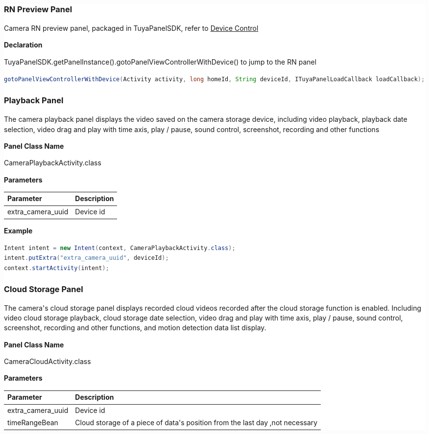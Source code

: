 

###  RN Preview Panel

Camera RN preview panel, packaged in TuyaPanelSDK, refer to [Device Control](./pages/panel/panel_device.md#function-call)

**Declaration**

TuyaPanelSDK.getPanelInstance().gotoPanelViewControllerWithDevice() to jump to the RN panel

```java
gotoPanelViewControllerWithDevice(Activity activity, long homeId, String deviceId, ITuyaPanelLoadCallback loadCallback);
```

### Playback Panel

The camera playback panel displays the video saved on the camera storage device, including video playback, playback date selection, video drag and play with time axis, play / pause, sound control, screenshot, recording and other functions

**Panel Class Name**

CameraPlaybackActivity.class

**Parameters**

| Parameter         | Description |
| :---------------- | :---------- |
| extra_camera_uuid | Device id   |

**Example**

```java
Intent intent = new Intent(context, CameraPlaybackActivity.class);
intent.putExtra("extra_camera_uuid", deviceId);
context.startActivity(intent);
```

### Cloud Storage Panel

The camera's cloud storage panel displays recorded cloud videos recorded after the cloud storage function is enabled. Including video cloud storage playback, cloud storage date selection, video drag and play with time axis, play / pause, sound control, screenshot, recording and other functions, and motion detection data list display.

**Panel Class Name**

CameraCloudActivity.class

**Parameters**

| Parameter         | Description                                                  |
| :---------------- | :----------------------------------------------------------- |
| extra_camera_uuid | Device id                                                    |
| timeRangeBean     | Cloud storage of a piece of data's position from the last day ,not necessary |
